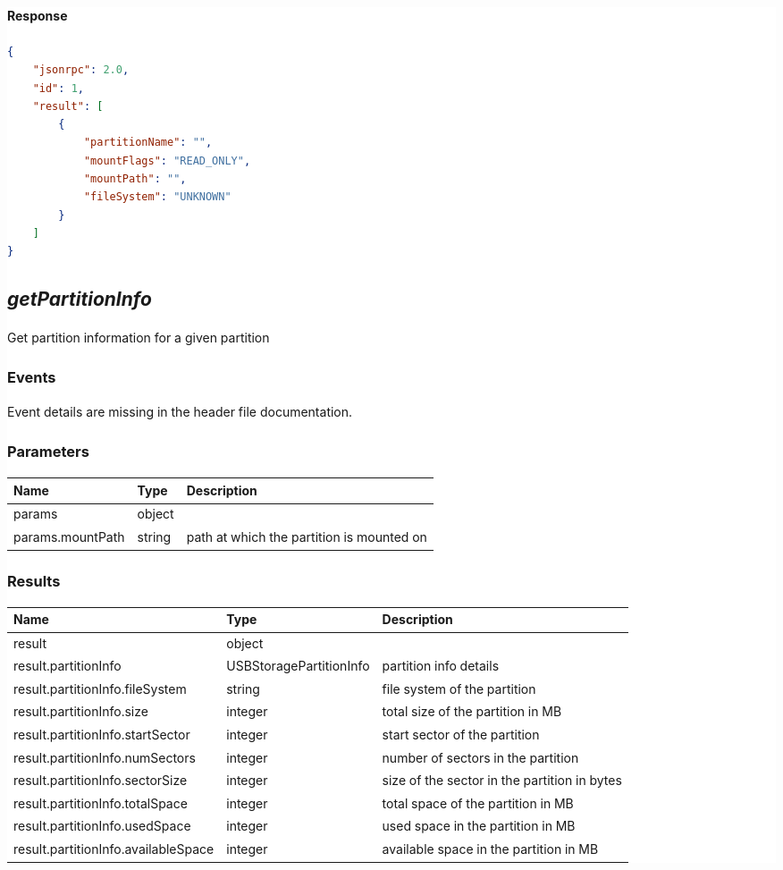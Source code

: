
#### Response

```json
{
    "jsonrpc": 2.0,
    "id": 1,
    "result": [
        {
            "partitionName": "",
            "mountFlags": "READ_ONLY",
            "mountPath": "",
            "fileSystem": "UNKNOWN"
        }
    ]
}
```

<a id="getPartitionInfo"></a>
## *getPartitionInfo*

Get partition information for a given partition

### Events
Event details are missing in the header file documentation.
### Parameters
| Name | Type | Description |
| :-------- | :-------- | :-------- |
| params | object |  |
| params.mountPath | string | path at which the partition is mounted on |
### Results
| Name | Type | Description |
| :-------- | :-------- | :-------- |
| result | object |  |
| result.partitionInfo | USBStoragePartitionInfo | partition info details |
| result.partitionInfo.fileSystem | string | file system of the partition |
| result.partitionInfo.size | integer | total size of the partition in MB |
| result.partitionInfo.startSector | integer | start sector of the partition |
| result.partitionInfo.numSectors | integer | number of sectors in the partition |
| result.partitionInfo.sectorSize | integer | size of the sector in the partition in bytes |
| result.partitionInfo.totalSpace | integer | total space of the partition in MB |
| result.partitionInfo.usedSpace | integer | used space in the partition in MB |
| result.partitionInfo.availableSpace | integer | available space in the partition in MB |
